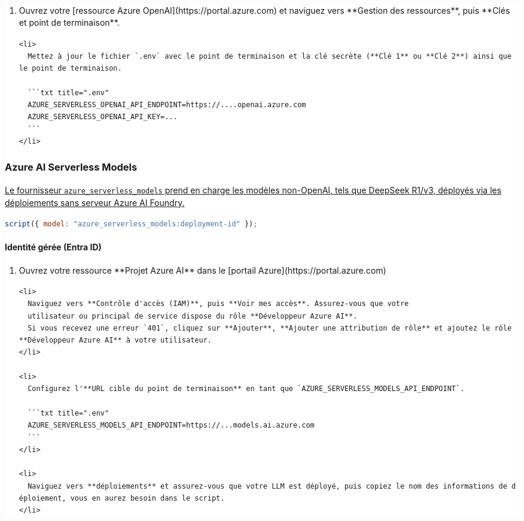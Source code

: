 <Steps>
  <ol>
    <li>
      Ouvrez votre [ressource Azure OpenAI](https://portal.azure.com) et naviguez vers **Gestion des ressources**, puis **Clés et point de terminaison**.
    </li>

    <li>
      Mettez à jour le fichier `.env` avec le point de terminaison et la clé secrète (**Clé 1** ou **Clé 2**) ainsi que le point de terminaison.

      ```txt title=".env"
      AZURE_SERVERLESS_OPENAI_API_ENDPOINT=https://....openai.azure.com
      AZURE_SERVERLESS_OPENAI_API_KEY=...
      ```
    </li>
  </ol>
</Steps>

<LLMProviderFeatures provider="azure_serverless" />

### Azure AI Serverless Models <a href="" id="azure_serverless_models" />

Le fournisseur `azure_serverless_models` prend en charge les modèles non-OpenAI, tels que DeepSeek R1/v3, déployés via les déploiements sans serveur Azure AI Foundry.

```js "azure_serverless_models:"
script({ model: "azure_serverless_models:deployment-id" });
```

#### Identité gérée (Entra ID)

<Steps>
  <ol>
    <li>
      Ouvrez votre ressource **Projet Azure AI** dans le [portail Azure](https://portal.azure.com)
    </li>

    <li>
      Naviguez vers **Contrôle d'accès (IAM)**, puis **Voir mes accès**. Assurez-vous que votre
      utilisateur ou principal de service dispose du rôle **Développeur Azure AI**.
      Si vous recevez une erreur `401`, cliquez sur **Ajouter**, **Ajouter une attribution de rôle** et ajoutez le rôle **Développeur Azure AI** à votre utilisateur.
    </li>

    <li>
      Configurez l'**URL cible du point de terminaison** en tant que `AZURE_SERVERLESS_MODELS_API_ENDPOINT`.

      ```txt title=".env"
      AZURE_SERVERLESS_MODELS_API_ENDPOINT=https://...models.ai.azure.com
      ```
    </li>

    <li>
      Naviguez vers **déploiements** et assurez-vous que votre LLM est déployé, puis copiez le nom des informations de déploiement, vous en aurez besoin dans le script.
    </li>

